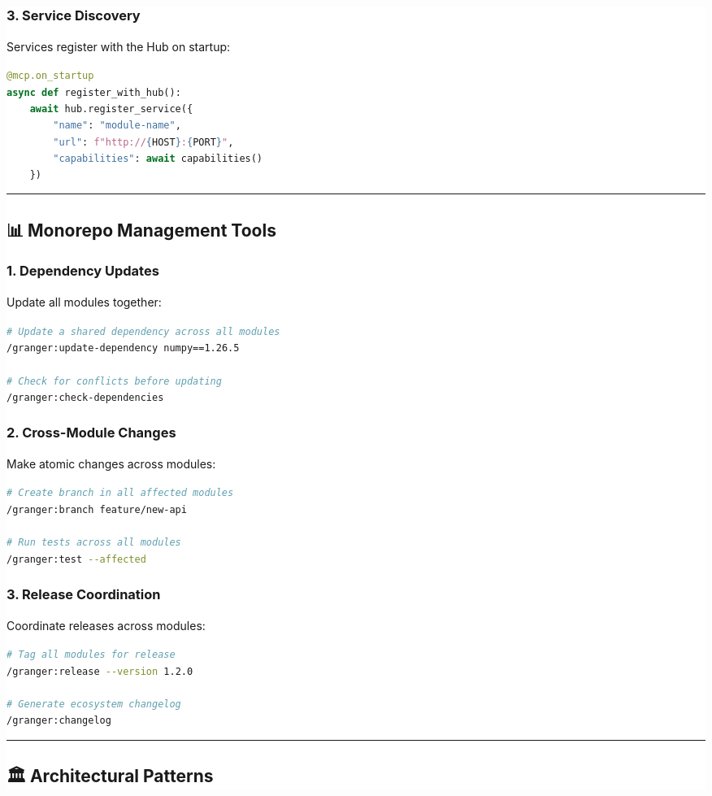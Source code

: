 ### 3. **Service Discovery**

Services register with the Hub on startup:
```python
@mcp.on_startup
async def register_with_hub():
    await hub.register_service({
        "name": "module-name",
        "url": f"http://{HOST}:{PORT}",
        "capabilities": await capabilities()
    })
```

---

## 📊 Monorepo Management Tools

### 1. **Dependency Updates**

Update all modules together:
```bash
# Update a shared dependency across all modules
/granger:update-dependency numpy==1.26.5

# Check for conflicts before updating
/granger:check-dependencies
```

### 2. **Cross-Module Changes**

Make atomic changes across modules:
```bash
# Create branch in all affected modules
/granger:branch feature/new-api

# Run tests across all modules
/granger:test --affected
```

### 3. **Release Coordination**

Coordinate releases across modules:
```bash
# Tag all modules for release
/granger:release --version 1.2.0

# Generate ecosystem changelog
/granger:changelog
```

---

## 🏛️ Architectural Patterns
